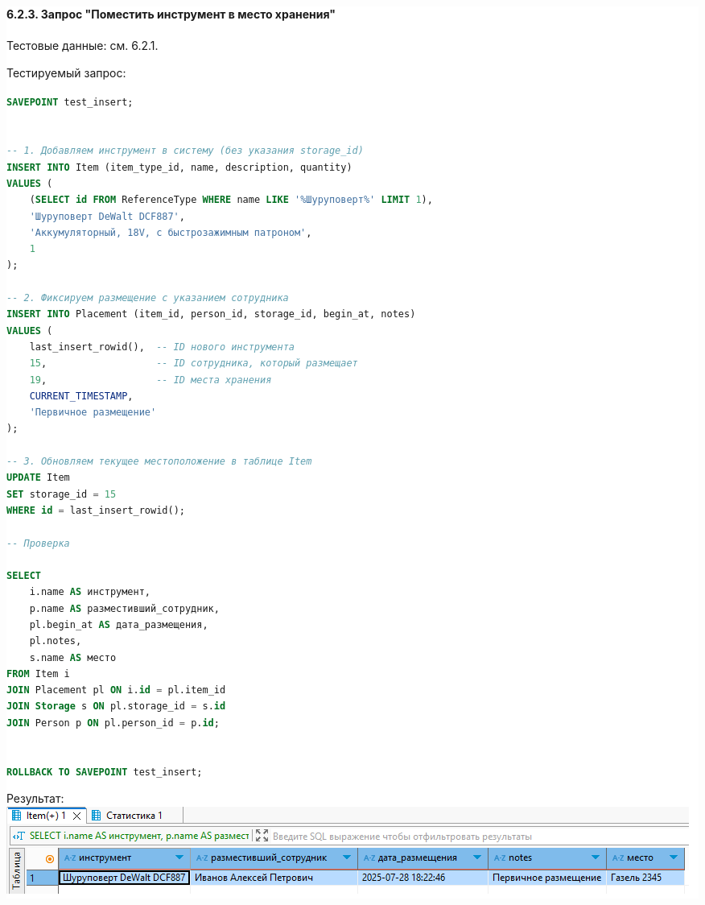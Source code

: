 
#### 6.2.3. Запрос "Поместить инструмент в место хранения"
Тестовые данные:
см. 6.2.1.

Тестируемый запрос:
```sql
SAVEPOINT test_insert;


-- 1. Добавляем инструмент в систему (без указания storage_id)
INSERT INTO Item (item_type_id, name, description, quantity)
VALUES (
    (SELECT id FROM ReferenceType WHERE name LIKE '%Шуруповерт%' LIMIT 1),
    'Шуруповерт DeWalt DCF887',
    'Аккумуляторный, 18V, с быстрозажимным патроном',
    1
);

-- 2. Фиксируем размещение с указанием сотрудника
INSERT INTO Placement (item_id, person_id, storage_id, begin_at, notes)
VALUES (
    last_insert_rowid(),  -- ID нового инструмента
    15,                   -- ID сотрудника, который размещает
    19,                   -- ID места хранения
    CURRENT_TIMESTAMP,
    'Первичное размещение'
);

-- 3. Обновляем текущее местоположение в таблице Item
UPDATE Item
SET storage_id = 15
WHERE id = last_insert_rowid();

-- Проверка

SELECT 
    i.name AS инструмент,
    p.name AS разместивший_сотрудник,
    pl.begin_at AS дата_размещения,
    pl.notes,
    s.name AS место
FROM Item i
JOIN Placement pl ON i.id = pl.item_id
JOIN Storage s ON pl.storage_id = s.id
JOIN Person p ON pl.person_id = p.id;


ROLLBACK TO SAVEPOINT test_insert;
```

Результат:
![img](./img/Добавление%20инструмента%20в%20хранилище.png)
